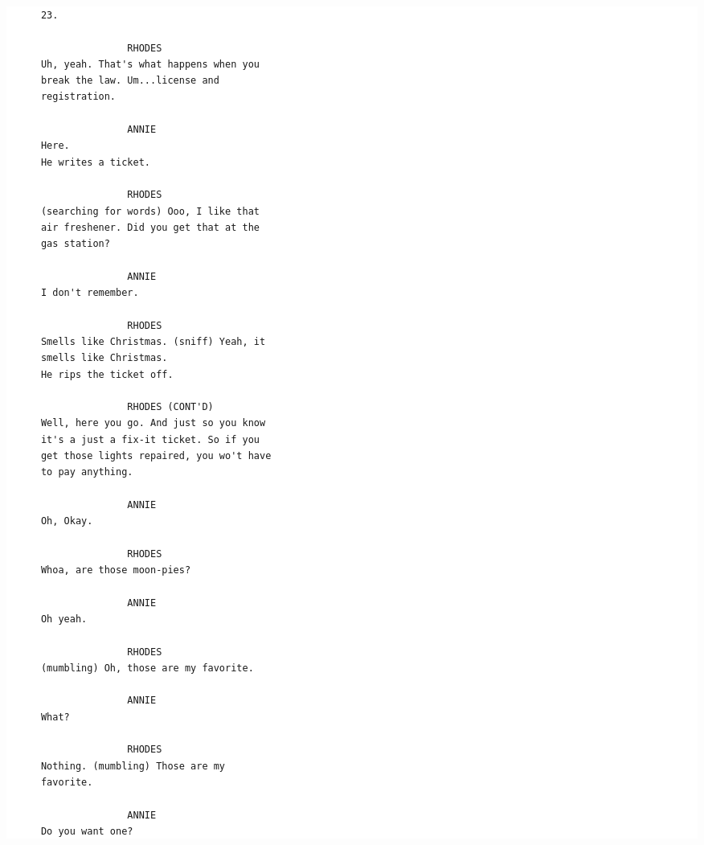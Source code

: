                          

                         

                         

                         

          23.

                         RHODES
          Uh, yeah. That's what happens when you
          break the law. Um...license and
          registration.

                         ANNIE
          Here.
          He writes a ticket.

                         RHODES
          (searching for words) Ooo, I like that
          air freshener. Did you get that at the
          gas station?

                         ANNIE
          I don't remember.

                         RHODES
          Smells like Christmas. (sniff) Yeah, it
          smells like Christmas.
          He rips the ticket off.

                         RHODES (CONT'D)
          Well, here you go. And just so you know
          it's a just a fix-it ticket. So if you
          get those lights repaired, you wo't have
          to pay anything.

                         ANNIE
          Oh, Okay.

                         RHODES
          Whoa, are those moon-pies?

                         ANNIE
          Oh yeah.

                         RHODES
          (mumbling) Oh, those are my favorite.

                         ANNIE
          What?

                         RHODES
          Nothing. (mumbling) Those are my
          favorite.

                         ANNIE
          Do you want one?

                         